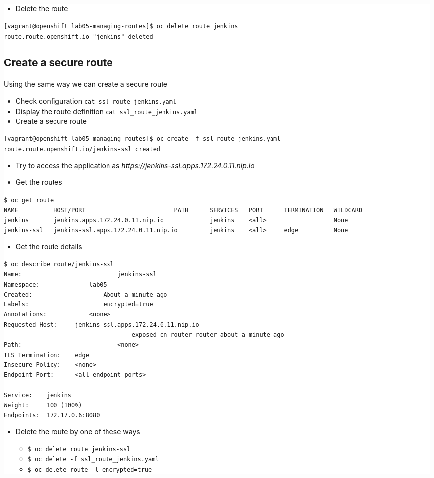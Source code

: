 - Delete the route

```
[vagrant@openshift lab05-managing-routes]$ oc delete route jenkins
route.route.openshift.io "jenkins" deleted
```

## Create a secure route

Using the same way we can create a secure route

* Check configuration `cat ssl_route_jenkins.yaml`
* Display the route definition `cat ssl_route_jenkins.yaml`
* Create a secure route

```
[vagrant@openshift lab05-managing-routes]$ oc create -f ssl_route_jenkins.yaml
route.route.openshift.io/jenkins-ssl created
```

* Try to access the application as _https://jenkins-ssl.apps.172.24.0.11.nip.io_

* Get the routes

```
$ oc get route
NAME          HOST/PORT                         PATH      SERVICES   PORT      TERMINATION   WILDCARD
jenkins       jenkins.apps.172.24.0.11.nip.io             jenkins    <all>                   None
jenkins-ssl   jenkins-ssl.apps.172.24.0.11.nip.io         jenkins    <all>     edge          None
```

* Get the route details

```
$ oc describe route/jenkins-ssl
Name:							jenkins-ssl
Namespace:				lab05
Created:					About a minute ago
Labels:						encrypted=true
Annotations:			<none>
Requested Host:		jenkins-ssl.apps.172.24.0.11.nip.io
			  						exposed on router router about a minute ago
Path:							<none>
TLS Termination:	edge
Insecure Policy:	<none>
Endpoint Port:		<all endpoint ports>

Service:	jenkins
Weight:		100 (100%)
Endpoints:  172.17.0.6:8080
```

* Delete the route by one of these ways

  - ```$ oc delete route jenkins-ssl```
  - ```$ oc delete -f ssl_route_jenkins.yaml```
  - ```$ oc delete route -l encrypted=true```
